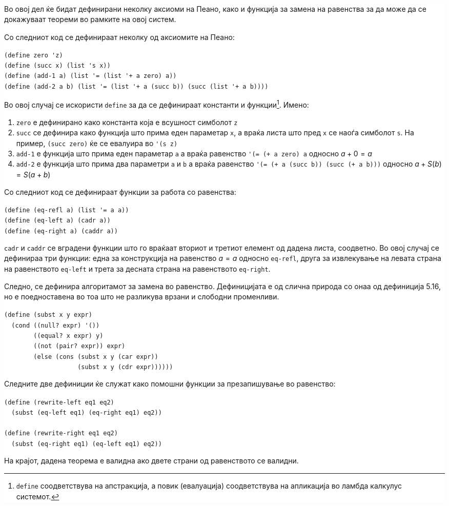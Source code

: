 Во овој дел ќе бидат дефинирани неколку аксиоми на Пеано, како и функција за замена на равенства за да може да се докажуваат теореми во рамките на овој систем.

Со следниот код се дефинираат неколку од аксиомите на Пеано:

```{language=racket}
(define zero 'z)
(define (succ x) (list 's x))
(define (add-1 a) (list '= (list '+ a zero) a))
(define (add-2 a b) (list '= (list '+ a (succ b)) (succ (list '+ a b))))
```

Во овој случај се искористи `define` за да се дефинираат константи и функции[^apa2]. Имено:

1. `zero` е дефинирано како константа која е всушност симболот `z`
1. `succ` се дефинира како функција што прима еден параметар `x`, а враќа листа што пред `x` се наоѓа симболот `s`. На пример, `(succ zero)` ќе се евалуира во `'(s z)`
1. `add-1` е функција што прима еден параметар `a` а враќа равенство `'(= (+ a zero) a` односно $a + 0 = a$
1. `add-2` е функција што прима два параметри `a` и `b` а враќа равенство `'(= (+ a (succ b)) (succ (+ a b)))` односно $a + S(b) = S(a + b)$

Со следниот код се дефинираат функции за работа со равенства:

```{language=racket}
(define (eq-refl a) (list '= a a))
(define (eq-left a) (cadr a))
(define (eq-right a) (caddr a))
```

`cadr` и `caddr` се вградени функции што го враќаат вториот и третиот елемент од дадена листа, соодветно. Во овој случај се дефинираа три функции: една за конструкција на равенство $a = a$ односно `eq-refl`, друга за извлекување на левата страна на равенството `eq-left` и трета за десната страна на равенството `eq-right`.

Следно, се дефинира алгоритамот за замена во равенство. Дефиницијата е од слична природа со онаа од дефиниција 5.16, но е поедноставена во тоа што не разликува врзани и слободни променливи.

```{language=racket}
(define (subst x y expr)
  (cond ((null? expr) '())
        ((equal? x expr) y)
        ((not (pair? expr)) expr)
        (else (cons (subst x y (car expr))
                    (subst x y (cdr expr))))))
```

Следните две дефиниции ќе служат како помошни функции за презапишување во равенство:

```{language=racket}
(define (rewrite-left eq1 eq2)
  (subst (eq-left eq1) (eq-right eq1) eq2))

(define (rewrite-right eq1 eq2)
  (subst (eq-right eq1) (eq-left eq1) eq2))
```

На крајот, дадена теорема е валидна ако двете страни од равенството се валидни.


[^apa1]: Овој концепт се нарекува Quine, а се однесува на саморепродуцирачки програми, односно мета-програми ‒ програми што се враќаат сами себе по извршување.
[^apa2]: `define` соодветствува на апстракција, а повик (евалуација) соодветствува на апликација во ламбда калкулус системот.